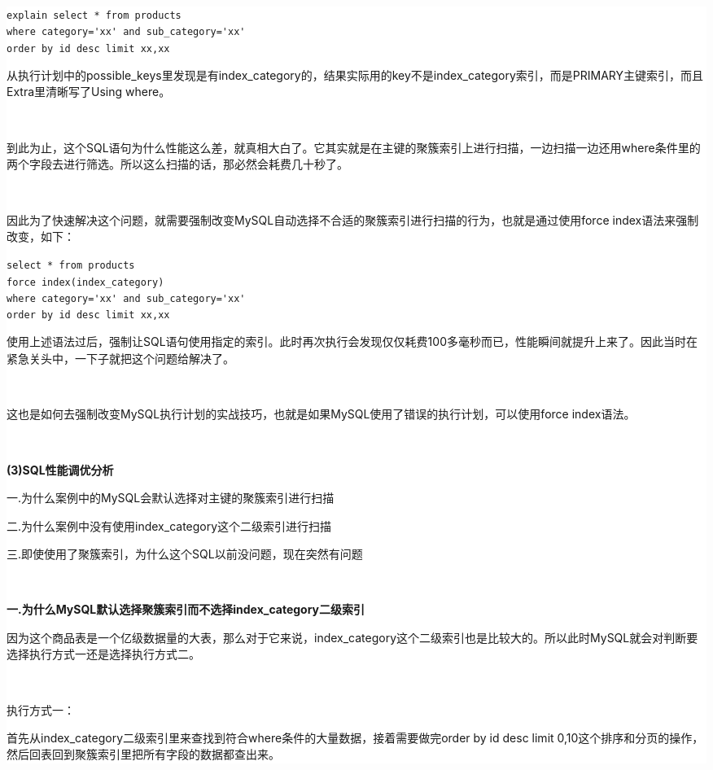 

```
explain select * from products 
where category='xx' and sub_category='xx' 
order by id desc limit xx,xx
```

从执行计划中的possible\_keys里发现是有index\_category的，结果实际用的key不是index\_category索引，而是PRIMARY主键索引，而且Extra里清晰写了Using where。


 


到此为止，这个SQL语句为什么性能这么差，就真相大白了。它其实就是在主键的聚簇索引上进行扫描，一边扫描一边还用where条件里的两个字段去进行筛选。所以这么扫描的话，那必然会耗费几十秒了。


 


因此为了快速解决这个问题，就需要强制改变MySQL自动选择不合适的聚簇索引进行扫描的行为，也就是通过使用force index语法来强制改变，如下：



```
select * from products 
force index(index_category) 
where category='xx' and sub_category='xx' 
order by id desc limit xx,xx
```

使用上述语法过后，强制让SQL语句使用指定的索引。此时再次执行会发现仅仅耗费100多毫秒而已，性能瞬间就提升上来了。因此当时在紧急关头中，一下子就把这个问题给解决了。


 


这也是如何去强制改变MySQL执行计划的实战技巧，也就是如果MySQL使用了错误的执行计划，可以使用force index语法。


 


**(3\)SQL性能调优分析**


一.为什么案例中的MySQL会默认选择对主键的聚簇索引进行扫描


二.为什么案例中没有使用index\_category这个二级索引进行扫描


三.即使使用了聚簇索引，为什么这个SQL以前没问题，现在突然有问题


 


**一.为什么MySQL默认选择聚簇索引而不选择index\_category二级索引**


因为这个商品表是一个亿级数据量的大表，那么对于它来说，index\_category这个二级索引也是比较大的。所以此时MySQL就会对判断要选择执行方式一还是选择执行方式二。


 


执行方式一：


首先从index\_category二级索引里来查找到符合where条件的大量数据，接着需要做完order by id desc limit 0,10这个排序和分页的操作，然后回表回到聚簇索引里把所有字段的数据都查出来。
